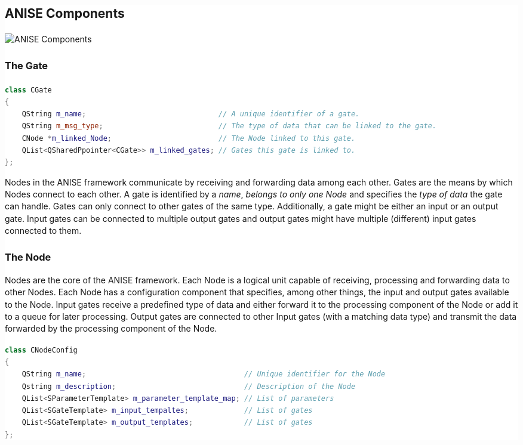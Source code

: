 ## ANISE Components ##

![ANISE Components](http://undeadkernel.github.io/anise_images/components.png)

### The Gate ###

```c++
class CGate
{
    QString m_name;                               // A unique identifier of a gate.
    QString m_msg_type;                           // The type of data that can be linked to the gate.
    CNode *m_linked_Node;                         // The Node linked to this gate.
    QList<QSharedPpointer<CGate>> m_linked_gates; // Gates this gate is linked to.
};
```

Nodes in the ANISE framework communicate by receiving and forwarding data among each other. Gates are the
means by which Nodes connect to each other. A gate is identified by a *name*, *belongs to only one Node* and
specifies the *type of data* the gate can handle. Gates can only connect to other gates of the same type.
Additionally, a gate might be either an input or an output gate. Input gates can be connected to multiple
output gates and output gates might have multiple (different) input gates connected to them.

### The Node ###

Nodes are the core of the ANISE framework. Each Node is a logical unit capable of receiving, processing and
forwarding data to other Nodes. Each Node has a configuration component that specifies, among other things,
the input and output gates available to the Node. Input gates receive a predefined type of data and either
forward it to the processing component of the Node or add it to a queue for later processing. Output gates are
connected to other Input gates (with a matching data type) and transmit the data forwarded by the processing
component of the Node.

```c++
class CNodeConfig
{
    QString m_name;                                     // Unique identifier for the Node
    Qstring m_description;                              // Description of the Node
    QList<SParameterTemplate> m_parameter_template_map; // List of parameters
    QList<SGateTemplate> m_input_tempaltes;             // List of gates
    QList<SGateTemplate> m_output_templates;            // List of gates
};
```
